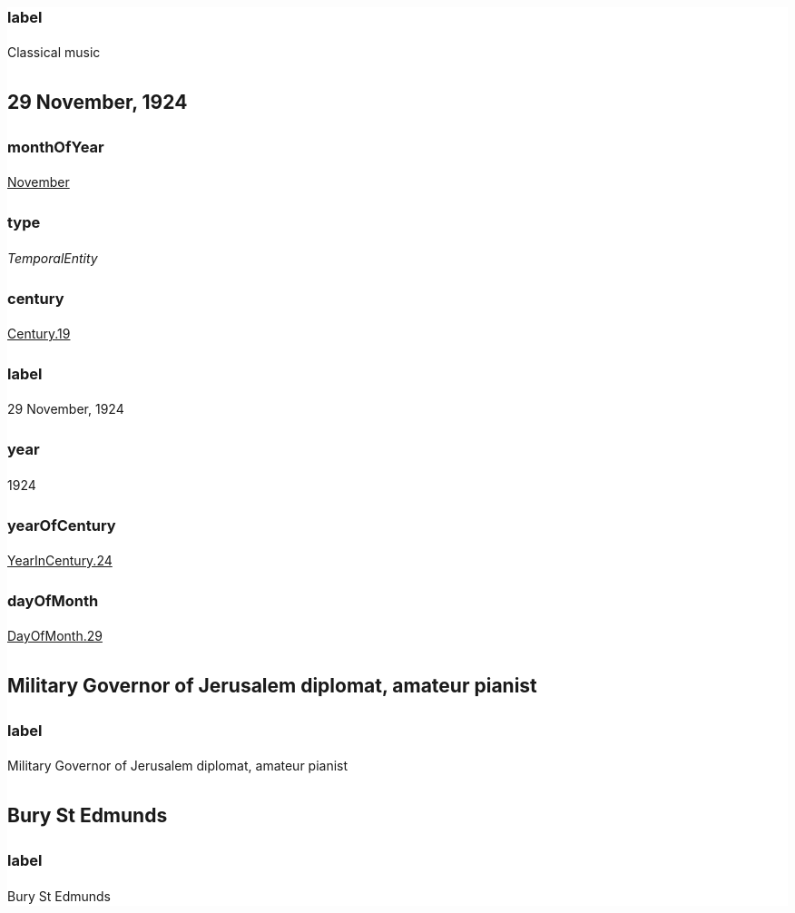 ### label


Classical music

## 29 November, 1924

### monthOfYear


[November](#November)

### type


*TemporalEntity*

### century


[Century.19](#Century.19)

### label


29 November, 1924

### year


1924

### yearOfCentury


[YearInCentury.24](#YearInCentury.24)

### dayOfMonth


[DayOfMonth.29](#DayOfMonth.29)

## Military Governor of Jerusalem diplomat, amateur pianist

### label


Military Governor of Jerusalem diplomat, amateur pianist

## Bury St Edmunds

### label


Bury St Edmunds
